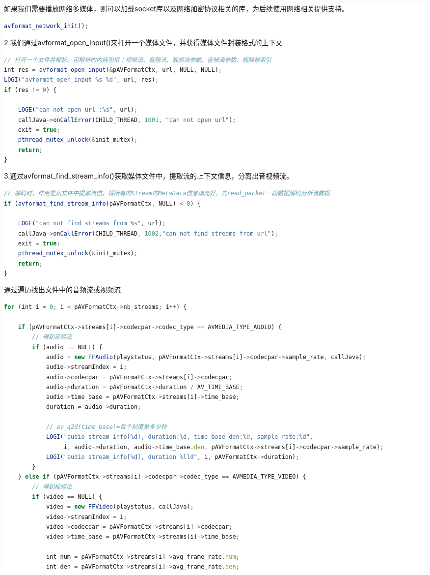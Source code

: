 如果我们需要播放网络多媒体，则可以加载socket库以及网络加密协议相关的库，为后续使用网络相关提供支持。

```js
avformat_network_init();
```

2.我们通过avformat_open_input()来打开一个媒体文件，并获得媒体文件封装格式的上下文

```js
// 打开一个文件并解析。可解析的内容包括：视频流、音频流、视频流参数、音频流参数、视频帧索引
int res = avformat_open_input(&pAVFormatCtx, url, NULL, NULL);
LOGI("avformat_open_input %s %d", url, res);
if (res != 0) {

    LOGE("can not open url :%s", url);
    callJava->onCallError(CHILD_THREAD, 1001, "can not open url");
    exit = true;
    pthread_mutex_unlock(&init_mutex);
    return;
}
```

3.通过avformat_find_stream_info()获取媒体文件中，提取流的上下文信息，分离出音视频流。

```js
// 解码时，作用是从文件中提取流信，将所有的Stream的MetaData信息填充好，先read_packet一段数据解码分析流数据
if (avformat_find_stream_info(pAVFormatCtx, NULL) < 0) {

    LOGE("can not find streams from %s", url);
    callJava->onCallError(CHILD_THREAD, 1002,"can not find streams from url");
    exit = true;
    pthread_mutex_unlock(&init_mutex);
    return;
}
```

通过遍历找出文件中的音频流或视频流

```js
for (int i = 0; i < pAVFormatCtx->nb_streams; i++) {

    if (pAVFormatCtx->streams[i]->codecpar->codec_type == AVMEDIA_TYPE_AUDIO) {
        // 得到音频流
        if (audio == NULL) {
            audio = new FFAudio(playstatus, pAVFormatCtx->streams[i]->codecpar->sample_rate, callJava);
            audio->streamIndex = i;
            audio->codecpar = pAVFormatCtx->streams[i]->codecpar;
            audio->duration = pAVFormatCtx->duration / AV_TIME_BASE;
            audio->time_base = pAVFormatCtx->streams[i]->time_base;
            duration = audio->duration;

            // av_q2d(time_base)=每个刻度是多少秒
            LOGI("audio stream_info[%d], duration:%d, time_base den:%d, sample_rate:%d",
                 i, audio->duration, audio->time_base.den, pAVFormatCtx->streams[i]->codecpar->sample_rate);
            LOGI("audio stream_info[%d], duration %lld", i, pAVFormatCtx->duration);
        }
    } else if (pAVFormatCtx->streams[i]->codecpar->codec_type == AVMEDIA_TYPE_VIDEO) {
        // 得到视频流
        if (video == NULL) {
            video = new FFVideo(playstatus, callJava);
            video->streamIndex = i;
            video->codecpar = pAVFormatCtx->streams[i]->codecpar;
            video->time_base = pAVFormatCtx->streams[i]->time_base;

            int num = pAVFormatCtx->streams[i]->avg_frame_rate.num;
            int den = pAVFormatCtx->streams[i]->avg_frame_rate.den;
```